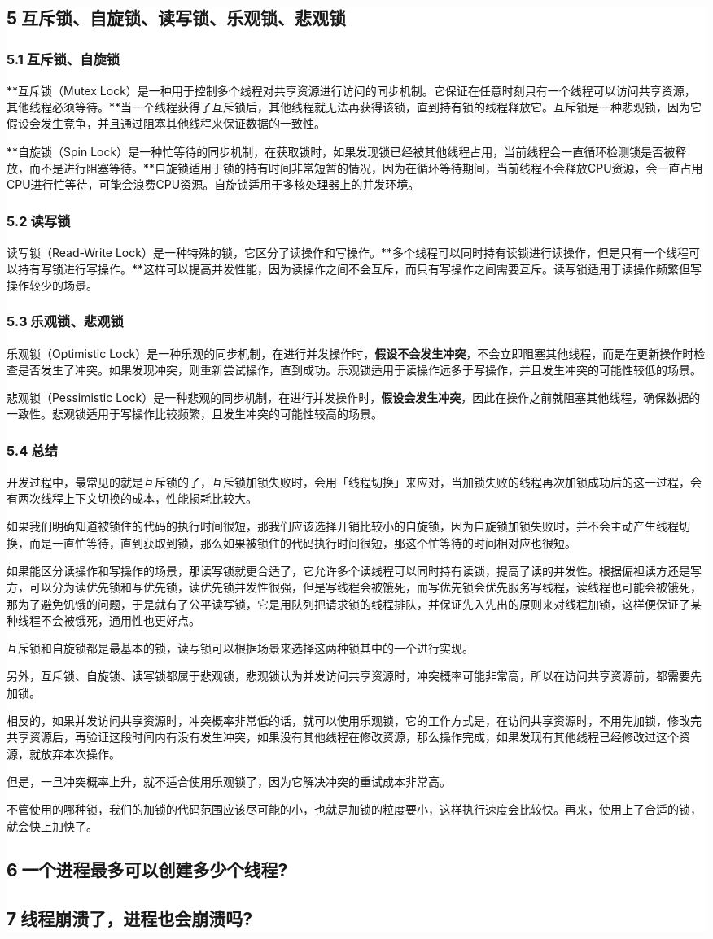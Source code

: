 ## 5 互斥锁、自旋锁、读写锁、乐观锁、悲观锁

### 5.1 互斥锁、自旋锁

**互斥锁（Mutex Lock）是一种用于控制多个线程对共享资源进行访问的同步机制。它保证在任意时刻只有一个线程可以访问共享资源，其他线程必须等待。**当一个线程获得了互斥锁后，其他线程就无法再获得该锁，直到持有锁的线程释放它。互斥锁是一种悲观锁，因为它假设会发生竞争，并且通过阻塞其他线程来保证数据的一致性。

**自旋锁（Spin Lock）是一种忙等待的同步机制，在获取锁时，如果发现锁已经被其他线程占用，当前线程会一直循环检测锁是否被释放，而不是进行阻塞等待。**自旋锁适用于锁的持有时间非常短暂的情况，因为在循环等待期间，当前线程不会释放CPU资源，会一直占用CPU进行忙等待，可能会浪费CPU资源。自旋锁适用于多核处理器上的并发环境。

### 5.2 读写锁

读写锁（Read-Write Lock）是一种特殊的锁，它区分了读操作和写操作。**多个线程可以同时持有读锁进行读操作，但是只有一个线程可以持有写锁进行写操作。**这样可以提高并发性能，因为读操作之间不会互斥，而只有写操作之间需要互斥。读写锁适用于读操作频繁但写操作较少的场景。

### 5.3 乐观锁、悲观锁

乐观锁（Optimistic Lock）是一种乐观的同步机制，在进行并发操作时，**假设不会发生冲突**，不会立即阻塞其他线程，而是在更新操作时检查是否发生了冲突。如果发现冲突，则重新尝试操作，直到成功。乐观锁适用于读操作远多于写操作，并且发生冲突的可能性较低的场景。

悲观锁（Pessimistic Lock）是一种悲观的同步机制，在进行并发操作时，**假设会发生冲突**，因此在操作之前就阻塞其他线程，确保数据的一致性。悲观锁适用于写操作比较频繁，且发生冲突的可能性较高的场景。

### 5.4 总结

开发过程中，最常见的就是互斥锁的了，互斥锁加锁失败时，会用「线程切换」来应对，当加锁失败的线程再次加锁成功后的这一过程，会有两次线程上下文切换的成本，性能损耗比较大。

如果我们明确知道被锁住的代码的执行时间很短，那我们应该选择开销比较小的自旋锁，因为自旋锁加锁失败时，并不会主动产生线程切换，而是一直忙等待，直到获取到锁，那么如果被锁住的代码执行时间很短，那这个忙等待的时间相对应也很短。

如果能区分读操作和写操作的场景，那读写锁就更合适了，它允许多个读线程可以同时持有读锁，提高了读的并发性。根据偏袒读方还是写方，可以分为读优先锁和写优先锁，读优先锁并发性很强，但是写线程会被饿死，而写优先锁会优先服务写线程，读线程也可能会被饿死，那为了避免饥饿的问题，于是就有了公平读写锁，它是用队列把请求锁的线程排队，并保证先入先出的原则来对线程加锁，这样便保证了某种线程不会被饿死，通用性也更好点。

互斥锁和自旋锁都是最基本的锁，读写锁可以根据场景来选择这两种锁其中的一个进行实现。

另外，互斥锁、自旋锁、读写锁都属于悲观锁，悲观锁认为并发访问共享资源时，冲突概率可能非常高，所以在访问共享资源前，都需要先加锁。

相反的，如果并发访问共享资源时，冲突概率非常低的话，就可以使用乐观锁，它的工作方式是，在访问共享资源时，不用先加锁，修改完共享资源后，再验证这段时间内有没有发生冲突，如果没有其他线程在修改资源，那么操作完成，如果发现有其他线程已经修改过这个资源，就放弃本次操作。

但是，一旦冲突概率上升，就不适合使用乐观锁了，因为它解决冲突的重试成本非常高。

不管使用的哪种锁，我们的加锁的代码范围应该尽可能的小，也就是加锁的粒度要小，这样执行速度会比较快。再来，使用上了合适的锁，就会快上加快了。

## 6 一个进程最多可以创建多少个线程?



## 7 线程崩溃了，进程也会崩溃吗?